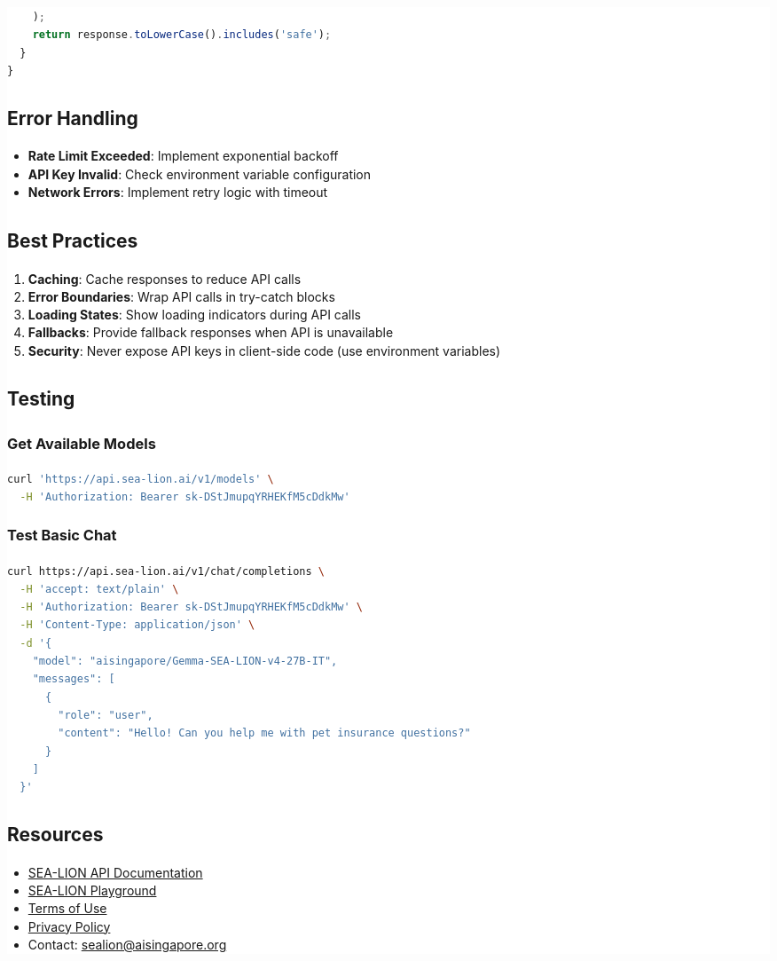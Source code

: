 ```typescript
    );
    return response.toLowerCase().includes('safe');
  }
}
```

## Error Handling

- **Rate Limit Exceeded**: Implement exponential backoff
- **API Key Invalid**: Check environment variable configuration
- **Network Errors**: Implement retry logic with timeout

## Best Practices

1. **Caching**: Cache responses to reduce API calls
2. **Error Boundaries**: Wrap API calls in try-catch blocks  
3. **Loading States**: Show loading indicators during API calls
4. **Fallbacks**: Provide fallback responses when API is unavailable
5. **Security**: Never expose API keys in client-side code (use environment variables)

## Testing

### Get Available Models
```bash
curl 'https://api.sea-lion.ai/v1/models' \
  -H 'Authorization: Bearer sk-DStJmupqYRHEKfM5cDdkMw'
```

### Test Basic Chat
```bash
curl https://api.sea-lion.ai/v1/chat/completions \
  -H 'accept: text/plain' \
  -H 'Authorization: Bearer sk-DStJmupqYRHEKfM5cDdkMw' \
  -H 'Content-Type: application/json' \
  -d '{
    "model": "aisingapore/Gemma-SEA-LION-v4-27B-IT",
    "messages": [
      {
        "role": "user",
        "content": "Hello! Can you help me with pet insurance questions?"
      }
    ]
  }'
```

## Resources

- [SEA-LION API Documentation](https://docs.sea-lion.ai/guides/inferencing/api)
- [SEA-LION Playground](https://playground.sea-lion.ai/)
- [Terms of Use](https://sea-lion.ai/terms-of-use/)
- [Privacy Policy](https://sea-lion.ai/privacy-policy/)
- Contact: sealion@aisingapore.org